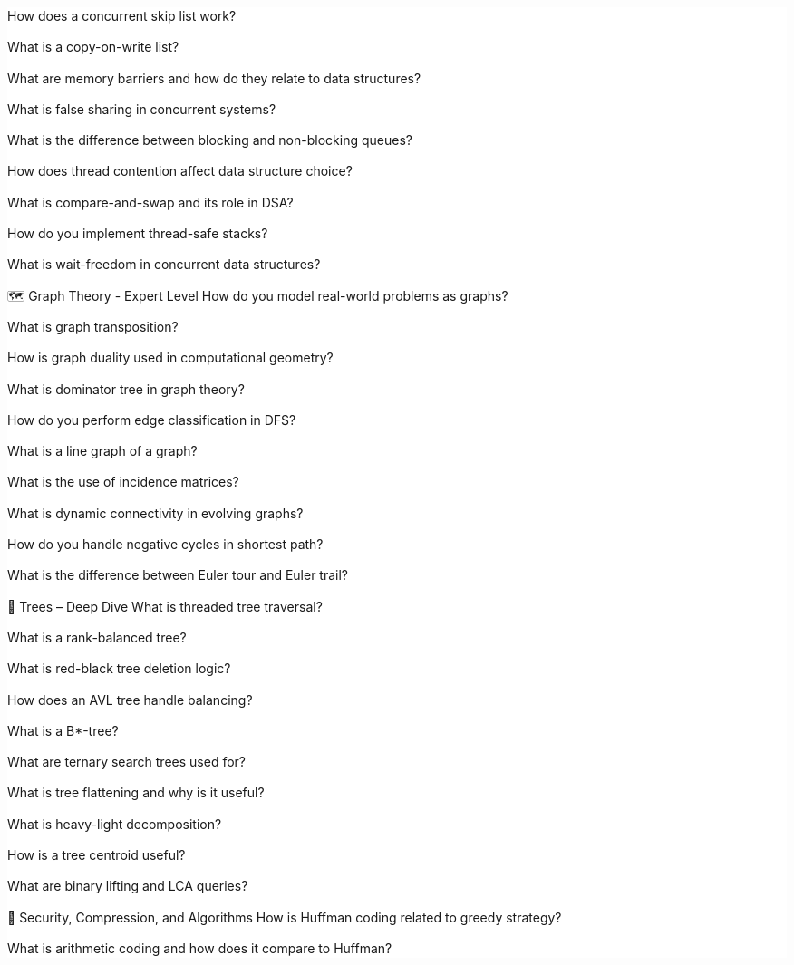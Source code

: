 How does a concurrent skip list work?

What is a copy-on-write list?

What are memory barriers and how do they relate to data structures?

What is false sharing in concurrent systems?

What is the difference between blocking and non-blocking queues?

How does thread contention affect data structure choice?

What is compare-and-swap and its role in DSA?

How do you implement thread-safe stacks?

What is wait-freedom in concurrent data structures?

🗺️ Graph Theory - Expert Level
How do you model real-world problems as graphs?

What is graph transposition?

How is graph duality used in computational geometry?

What is dominator tree in graph theory?

How do you perform edge classification in DFS?

What is a line graph of a graph?

What is the use of incidence matrices?

What is dynamic connectivity in evolving graphs?

How do you handle negative cycles in shortest path?

What is the difference between Euler tour and Euler trail?

🌳 Trees – Deep Dive
What is threaded tree traversal?

What is a rank-balanced tree?

What is red-black tree deletion logic?

How does an AVL tree handle balancing?

What is a B*-tree?

What are ternary search trees used for?

What is tree flattening and why is it useful?

What is heavy-light decomposition?

How is a tree centroid useful?

What are binary lifting and LCA queries?

🔐 Security, Compression, and Algorithms
How is Huffman coding related to greedy strategy?

What is arithmetic coding and how does it compare to Huffman?
